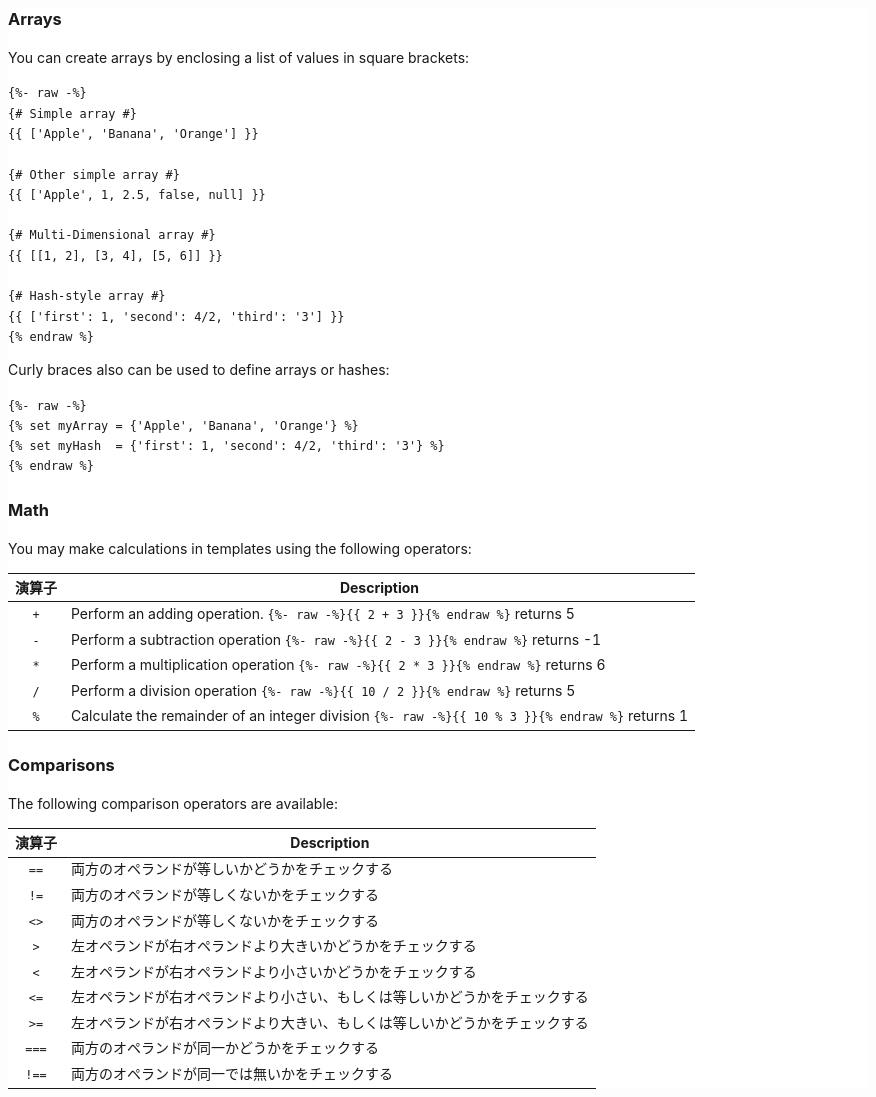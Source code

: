 ### Arrays

You can create arrays by enclosing a list of values in square brackets:

```twig
{%- raw -%}
{# Simple array #}
{{ ['Apple', 'Banana', 'Orange'] }}

{# Other simple array #}
{{ ['Apple', 1, 2.5, false, null] }}

{# Multi-Dimensional array #}
{{ [[1, 2], [3, 4], [5, 6]] }}

{# Hash-style array #}
{{ ['first': 1, 'second': 4/2, 'third': '3'] }}
{% endraw %}
```

Curly braces also can be used to define arrays or hashes:

```twig
{%- raw -%}
{% set myArray = {'Apple', 'Banana', 'Orange'} %}
{% set myHash  = {'first': 1, 'second': 4/2, 'third': '3'} %}
{% endraw %}
```

### Math

You may make calculations in templates using the following operators:

| 演算子 | Description                                                                                    |
|:---:| ---------------------------------------------------------------------------------------------- |
| `+` | Perform an adding operation. `{%- raw -%}{{ 2 + 3 }}{% endraw %}` returns 5                    |
| `-` | Perform a subtraction operation `{%- raw -%}{{ 2 - 3 }}{% endraw %}` returns -1                |
| `*` | Perform a multiplication operation `{%- raw -%}{{ 2 * 3 }}{% endraw %}` returns 6              |
| `/` | Perform a division operation `{%- raw -%}{{ 10 / 2 }}{% endraw %}` returns 5                   |
| `%` | Calculate the remainder of an integer division `{%- raw -%}{{ 10 % 3 }}{% endraw %}` returns 1 |

### Comparisons

The following comparison operators are available:

|    演算子     | Description                           |
|:----------:| ------------------------------------- |
|    `==`    | 両方のオペランドが等しいかどうかをチェックする               |
|    `!=`    | 両方のオペランドが等しくないかをチェックする                |
| `<>` | 両方のオペランドが等しくないかをチェックする                |
|   `>`   | 左オペランドが右オペランドより大きいかどうかをチェックする         |
|   `<`   | 左オペランドが右オペランドより小さいかどうかをチェックする         |
|  `<=`   | 左オペランドが右オペランドより小さい、もしくは等しいかどうかをチェックする |
|  `>=`   | 左オペランドが右オペランドより大きい、もしくは等しいかどうかをチェックする |
|   `===`    | 両方のオペランドが同一かどうかをチェックする                |
|   `!==`    | 両方のオペランドが同一では無いかをチェックする               |
